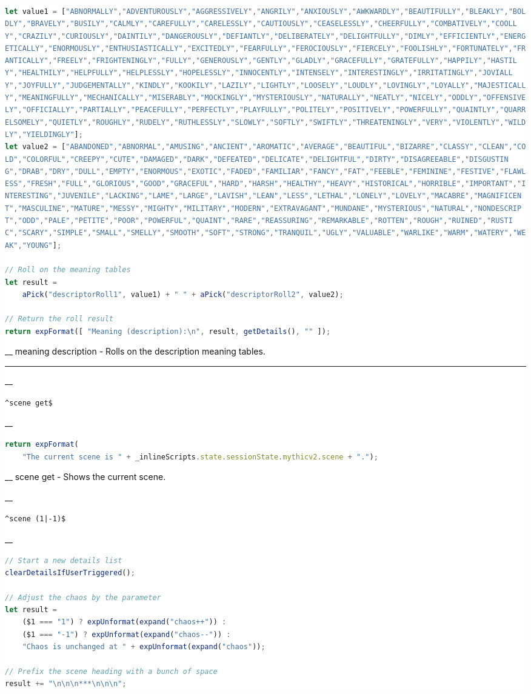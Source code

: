 ```js
let value1 = ["ABNORMALLY","ADVENTUROUSLY","AGGRESSIVELY","ANGRILY","ANXIOUSLY","AWKWARDLY","BEAUTIFULLY","BLEAKLY","BOLDLY","BRAVELY","BUSILY","CALMLY","CAREFULLY","CARELESSLY","CAUTIOUSLY","CEASELESSLY","CHEERFULLY","COMBATIVELY","COOLLY","CRAZILY","CURIOUSLY","DAINTILY","DANGEROUSLY","DEFIANTLY","DELIBERATELY","DELIGHTFULLY","DIMLY","EFFICIENTLY","ENERGETICALLY","ENORMOUSLY","ENTHUSIASTICALLY","EXCITEDLY","FEARFULLY","FEROCIOUSLY","FIERCELY","FOOLISHLY","FORTUNATELY","FRANTICALLY","FREELY","FRIGHTENINGLY","FULLY","GENEROUSLY","GENTLY","GLADLY","GRACEFULLY","GRATEFULLY","HAPPILY","HASTILY","HEALTHILY","HELPFULLY","HELPLESSLY","HOPELESSLY","INNOCENTLY","INTENSELY","INTERESTINGLY","IRRITATINGLY","JOVIALLY","JOYFULLY","JUDGEMENTALLY","KINDLY","KOOKILY","LAZILY","LIGHTLY","LOOSELY","LOUDLY","LOVINGLY","LOYALLY","MAJESTICALLY","MEANINGFULLY","MECHANICALLY","MISERABLY","MOCKINGLY","MYSTERIOUSLY","NATURALLY","NEATLY","NICELY","ODDLY","OFFENSIVELY","OFFICIALLY","PARTIALLY","PEACEFULLY","PERFECTLY","PLAYFULLY","POLITELY","POSITIVELY","POWERFULLY","QUAINTLY","QUARRELSOMELY","QUIETLY","ROUGHLY","RUDELY","RUTHLESSLY","SLOWLY","SOFTLY","SWIFTLY","THREATENINGLY","VERY","VIOLENTLY","WILDLY","YIELDINGLY"];
let value2 = ["ABANDONED","ABNORMAL","AMUSING","ANCIENT","AROMATIC","AVERAGE","BEAUTIFUL","BIZARRE","CLASSY","CLEAN","COLD","COLORFUL","CREEPY","CUTE","DAMAGED","DARK","DEFEATED","DELICATE","DELIGHTFUL","DIRTY","DISAGREEABLE","DISGUSTING","DRAB","DRY","DULL","EMPTY","ENORMOUS","EXOTIC","FADED","FAMILIAR","FANCY","FAT","FEEBLE","FEMININE","FESTIVE","FLAWLESS","FRESH","FULL","GLORIOUS","GOOD","GRACEFUL","HARD","HARSH","HEALTHY","HEAVY","HISTORICAL","HORRIBLE","IMPORTANT","INTERESTING","JUVENILE","LACKING","LAME","LARGE","LAVISH","LEAN","LESS","LETHAL","LONELY","LOVELY","MACABRE","MAGNIFICENT","MASCULINE","MATURE","MESSY","MIGHTY","MILITARY","MODERN","EXTRAVAGANT","MUNDANE","MYSTERIOUS","NATURAL","NONDESCRIPT","ODD","PALE","PETITE","POOR","POWERFUL","QUAINT","RARE","REASSURING","REMARKABLE","ROTTEN","ROUGH","RUINED","RUSTIC","SCARY","SIMPLE","SMALL","SMELLY","SMOOTH","SOFT","STRONG","TRANQUIL","UGLY","VALUABLE","WARLIKE","WARM","WATERY","WEAK","YOUNG"];

// Roll on the meaning tables
let result =
	aPick("descriptorRoll1", value1) + " " + aPick("descriptorRoll2", value2);

// Return the roll result
return expFormat([ "Meaning (description):\n", result, getDetails(), "" ]);
```
__
meaning description - Rolls on the description meaning tables.
***


__
```
^scene get$
```
__
```js
return expFormat(
	"The current scene is " + _inlineScripts.state.sessionState.mythicv2.scene + ".");
```
__
scene get - Shows the current scene.


__
```
^scene (1|-1)$
```
__
```js
// Start a new details list
clearDetailsIfUserTriggered();

// Adjust the chaos by the parameter
let result =
	($1 === "1") ? expUnformat(expand("chaos++")) :
	($1 === "-1") ? expUnformat(expand("chaos--")) :
	"Chaos is unchanged at " + expUnformat(expand("chaos"));

// Prefix the scene heading with a bunch of space
result += "\n\n\n***\n\n\n";
```